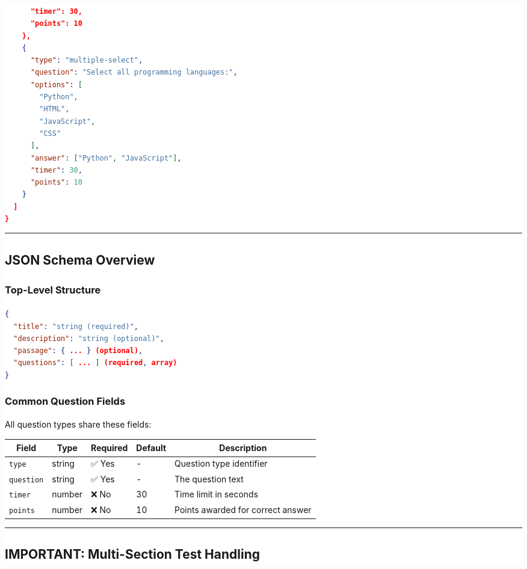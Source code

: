 ```json
      "timer": 30,
      "points": 10
    },
    {
      "type": "multiple-select",
      "question": "Select all programming languages:",
      "options": [
        "Python",
        "HTML",
        "JavaScript",
        "CSS"
      ],
      "answer": ["Python", "JavaScript"],
      "timer": 30,
      "points": 10
    }
  ]
}
```

---

## JSON Schema Overview

### Top-Level Structure

```json
{
  "title": "string (required)",
  "description": "string (optional)",
  "passage": { ... } (optional),
  "questions": [ ... ] (required, array)
}
```

### Common Question Fields

All question types share these fields:

| Field | Type | Required | Default | Description |
|-------|------|----------|---------|-------------|
| `type` | string | ✅ Yes | - | Question type identifier |
| `question` | string | ✅ Yes | - | The question text |
| `timer` | number | ❌ No | 30 | Time limit in seconds |
| `points` | number | ❌ No | 10 | Points awarded for correct answer |

---

## IMPORTANT: Multi-Section Test Handling
